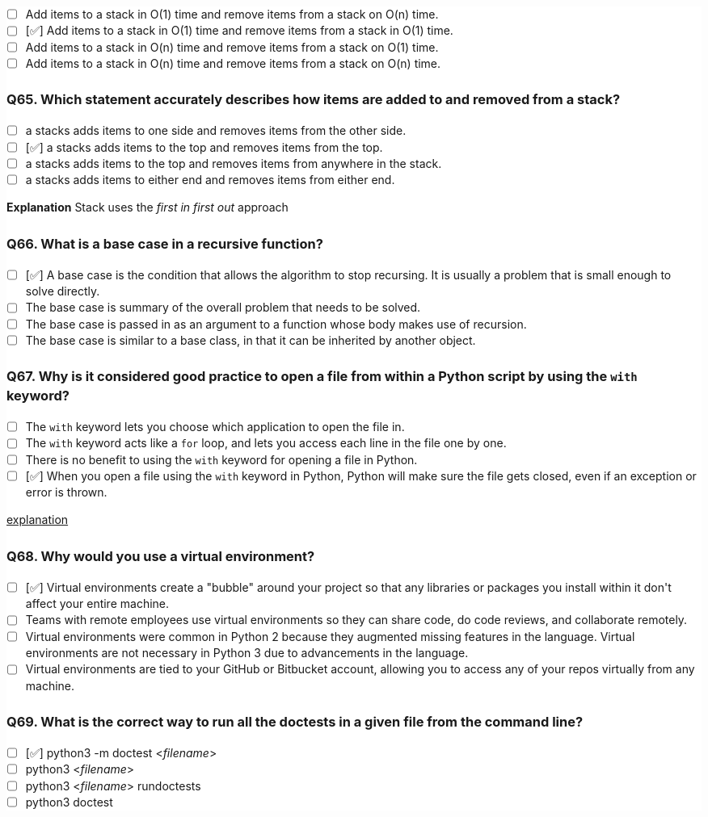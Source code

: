 -   [ ] Add items to a stack in O(1) time and remove items from a stack on O(n) time.
-   [ ] \[✅] Add items to a stack in O(1) time and remove items from a stack in O(1) time.
-   [ ] Add items to a stack in O(n) time and remove items from a stack on O(1) time.
-   [ ] Add items to a stack in O(n) time and remove items from a stack on O(n) time.

### Q65. Which statement accurately describes how items are added to and removed from a stack?

-   [ ] a stacks adds items to one side and removes items from the other side.
-   [ ] \[✅] a stacks adds items to the top and removes items from the top.
-   [ ] a stacks adds items to the top and removes items from anywhere in the stack.
-   [ ] a stacks adds items to either end and removes items from either end.

**Explanation** Stack uses the _first in first out_ approach

### Q66. What is a base case in a recursive function?

-   [ ] \[✅] A base case is the condition that allows the algorithm to stop recursing. It is usually a problem that is small enough to solve directly.
-   [ ] The base case is summary of the overall problem that needs to be solved.
-   [ ] The base case is passed in as an argument to a function whose body makes use of recursion.
-   [ ] The base case is similar to a base class, in that it can be inherited by another object.

### Q67. Why is it considered good practice to open a file from within a Python script by using the `with` keyword?

-   [ ] The `with` keyword lets you choose which application to open the file in.
-   [ ] The `with` keyword acts like a `for` loop, and lets you access each line in the file one by one.
-   [ ] There is no benefit to using the `with` keyword for opening a file in Python.
-   [ ] \[✅] When you open a file using the `with` keyword in Python, Python will make sure the file gets closed, even if an exception or error is thrown.

[explanation](https://docs.python.org/3/tutorial/inputoutput.html#reading-and-writing-files)

### Q68. Why would you use a virtual environment?

-   [ ] \[✅] Virtual environments create a "bubble" around your project so that any libraries or packages you install within it don't affect your entire machine.
-   [ ] Teams with remote employees use virtual environments so they can share code, do code reviews, and collaborate remotely.
-   [ ] Virtual environments were common in Python 2 because they augmented missing features in the language. Virtual environments are not necessary in Python 3 due to advancements in the language.
-   [ ] Virtual environments are tied to your GitHub or Bitbucket account, allowing you to access any of your repos virtually from any machine.

### Q69. What is the correct way to run all the doctests in a given file from the command line?

-   [ ] \[✅] python3 -m doctest <_filename_>
-   [ ] python3 <_filename_>
-   [ ] python3 <_filename_> rundoctests
-   [ ] python3 doctest
